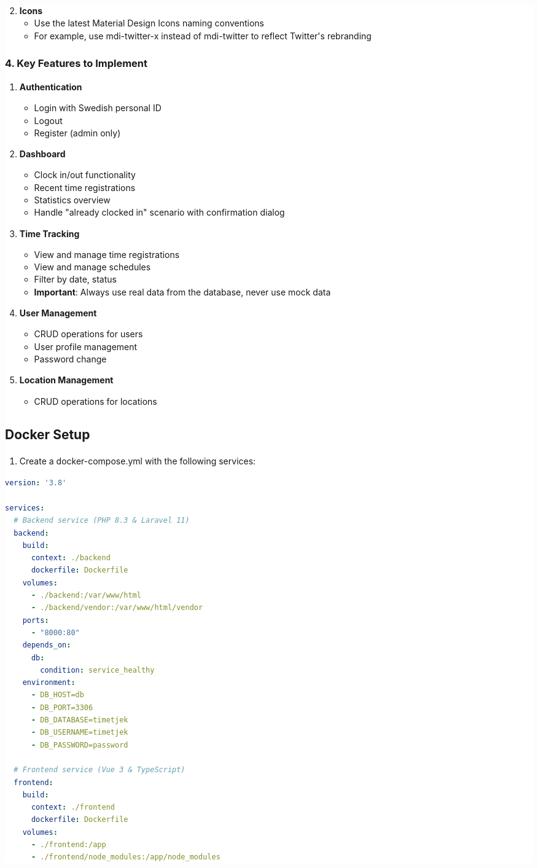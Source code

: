 2. **Icons**
   - Use the latest Material Design Icons naming conventions
   - For example, use mdi-twitter-x instead of mdi-twitter to reflect Twitter's rebranding

### 4. Key Features to Implement
1. **Authentication**
   - Login with Swedish personal ID
   - Logout
   - Register (admin only)

2. **Dashboard**
   - Clock in/out functionality
   - Recent time registrations
   - Statistics overview
   - Handle "already clocked in" scenario with confirmation dialog

3. **Time Tracking**
   - View and manage time registrations
   - View and manage schedules
   - Filter by date, status
   - **Important**: Always use real data from the database, never use mock data

4. **User Management**
   - CRUD operations for users
   - User profile management
   - Password change

5. **Location Management**
   - CRUD operations for locations

## Docker Setup
1. Create a docker-compose.yml with the following services:

```yaml
version: '3.8'

services:
  # Backend service (PHP 8.3 & Laravel 11)
  backend:
    build:
      context: ./backend
      dockerfile: Dockerfile
    volumes:
      - ./backend:/var/www/html
      - ./backend/vendor:/var/www/html/vendor
    ports:
      - "8000:80"
    depends_on:
      db:
        condition: service_healthy
    environment:
      - DB_HOST=db
      - DB_PORT=3306
      - DB_DATABASE=timetjek
      - DB_USERNAME=timetjek
      - DB_PASSWORD=password

  # Frontend service (Vue 3 & TypeScript)
  frontend:
    build:
      context: ./frontend
      dockerfile: Dockerfile
    volumes:
      - ./frontend:/app
      - ./frontend/node_modules:/app/node_modules
```